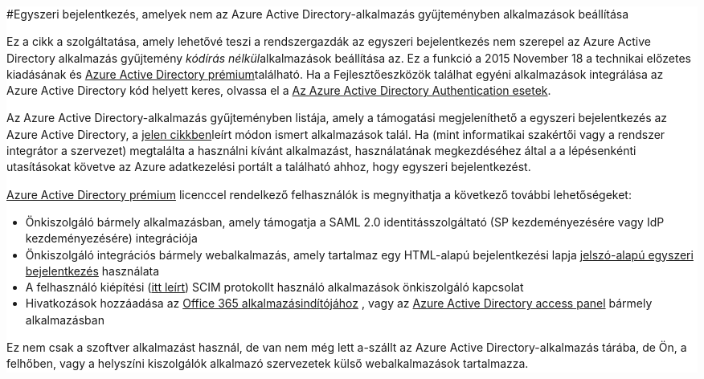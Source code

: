 <properties 
    pageTitle="Egyszeri bejelentkezés, amelyek nem az Azure Active Directory-alkalmazás gyűjteményben alkalmazások beállítása |} Microsoft Azure" 
    description="Megtudhatja, hogyan önkiszolgáló csatlakoznia alkalmazások Azure Active Directory, a SAML és a jelszó-alapú egyszeri bejelentkezés" 
    services="active-directory" 
    authors="asmalser-msft"  
    documentationCenter="na" manager="femila"/>
<tags 
    ms.service="active-directory" 
    ms.devlang="na" 
    ms.topic="article" 
    ms.tgt_pltfrm="na" 
    ms.workload="identity" 
    ms.date="02/09/2016" 
    ms.author="asmalser" />

#<a name="configuring-single-sign-on-to-applications-that-are-not-in-the-azure-active-directory-application-gallery"></a>Egyszeri bejelentkezés, amelyek nem az Azure Active Directory-alkalmazás gyűjteményben alkalmazások beállítása

Ez a cikk a szolgáltatása, amely lehetővé teszi a rendszergazdák az egyszeri bejelentkezés nem szerepel az Azure Active Directory alkalmazás gyűjtemény *kódírás nélkül*alkalmazások beállítása az. Ez a funkció a 2015 November 18 a technikai előzetes kiadásának és [Azure Active Directory prémium](active-directory-editions.md)található. Ha a Fejlesztőeszközök találhat egyéni alkalmazások integrálása az Azure Active Directory kód helyett keres, olvassa el a [Az Azure Active Directory Authentication esetek](active-directory-authentication-scenarios.md).

Az Azure Active Directory-alkalmazás gyűjteményben listája, amely a támogatási megjeleníthető a egyszeri bejelentkezés az Azure Active Directory, a [jelen cikkben](active-directory-appssoaccess-whatis.md)leírt módon ismert alkalmazások talál. Ha (mint informatikai szakértői vagy a rendszer integrátor a szervezet) megtalálta a használni kívánt alkalmazást, használatának megkezdéséhez által a a lépésenkénti utasításokat követve az Azure adatkezelési portált a található ahhoz, hogy egyszeri bejelentkezést.

[Azure Active Directory prémium](active-directory-editions.md) licenccel rendelkező felhasználók is megnyithatja a következő további lehetőségeket:

* Önkiszolgáló bármely alkalmazásban, amely támogatja a SAML 2.0 identitásszolgáltató (SP kezdeményezésére vagy IdP kezdeményezésére) integrációja
* Önkiszolgáló integrációs bármely webalkalmazás, amely tartalmaz egy HTML-alapú bejelentkezési lapja [jelszó-alapú egyszeri bejelentkezés](active-directory-appssoaccess-whatis.md#password-based-single-sign-on) használata
* A felhasználó kiépítési ([itt leírt](active-directory-scim-provisioning.md)) SCIM protokollt használó alkalmazások önkiszolgáló kapcsolat
* Hivatkozások hozzáadása az [Office 365 alkalmazásindítójához](https://blogs.office.com/2014/10/16/organize-office-365-new-app-launcher-2/) , vagy az [Azure Active Directory access panel](active-directory-appssoaccess-whatis.md#deploying-azure-ad-integrated-applications-to-users) bármely alkalmazásban

Ez nem csak a szoftver alkalmazást használ, de van nem még lett a-szállt az Azure Active Directory-alkalmazás tárába, de Ön, a felhőben, vagy a helyszíni kiszolgálók alkalmazó szervezetek külső webalkalmazások tartalmazza.

